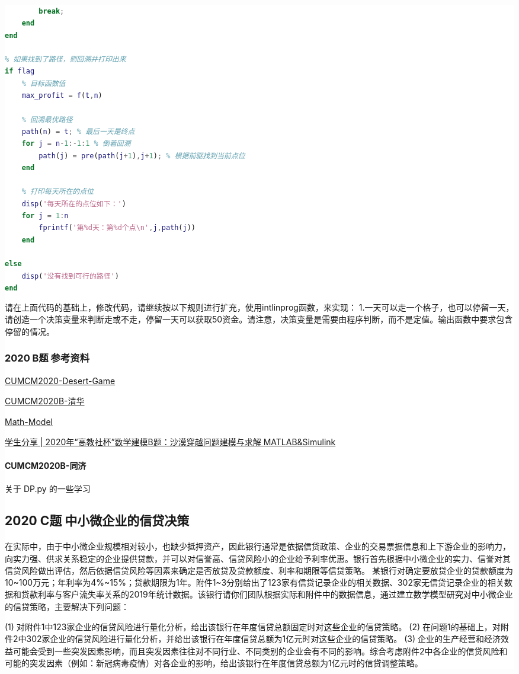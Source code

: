```matlab
        break;
    end
end

% 如果找到了路径，则回溯并打印出来
if flag
    % 目标函数值
    max_profit = f(t,n)

    % 回溯最优路径
    path(n) = t; % 最后一天是终点
    for j = n-1:-1:1 % 倒着回溯
        path(j) = pre(path(j+1),j+1); % 根据前驱找到当前点位
    end

    % 打印每天所在的点位
    disp('每天所在的点位如下：')
    for j = 1:n
        fprintf('第%d天：第%d个点\n',j,path(j))
    end

else
    disp('没有找到可行的路径')
end
```

请在上面代码的基础上，修改代码，请继续按以下规则进行扩充，使用intlinprog函数，来实现：
1.一天可以走一个格子，也可以停留一天，请创造一个决策变量来判断走或不走，停留一天可以获取50资金。请注意，决策变量是需要由程序判断，而不是定值。输出函数中要求包含停留的情况。

### 2020 B题 参考资料

[CUMCM2020-Desert-Game](https://github.com/seanys/CUMCM2020-Desert-Game)

[CUMCM2020B-清华](https://github.com/Jackory/CUMCM2020B)

[Math-Model](https://github.com/BinbinQi/Math-Model/tree/master)

[学生分享 | 2020年“高教社杯”数学建模B题：沙漠穿越问题建模与求解 MATLAB&Simulink](https://www.bilibili.com/video/BV1j44y1q7sb/)

#### CUMCM2020B-同济

关于 DP.py 的一些学习



## 2020 C题 中小微企业的信贷决策

在实际中，由于中小微企业规模相对较小，也缺少抵押资产，因此银行通常是依据信贷政策、企业的交易票据信息和上下游企业的影响力，向实力强、供求关系稳定的企业提供贷款，并可以对信誉高、信贷风险小的企业给予利率优惠。银行首先根据中小微企业的实力、信誉对其信贷风险做出评估，然后依据信贷风险等因素来确定是否放贷及贷款额度、利率和期限等信贷策略。
某银行对确定要放贷企业的贷款额度为10~100万元；年利率为4%~15%；贷款期限为1年。附件1~3分别给出了123家有信贷记录企业的相关数据、302家无信贷记录企业的相关数据和贷款利率与客户流失率关系的2019年统计数据。该银行请你们团队根据实际和附件中的数据信息，通过建立数学模型研究对中小微企业的信贷策略，主要解决下列问题：

(1) 对附件1中123家企业的信贷风险进行量化分析，给出该银行在年度信贷总额固定时对这些企业的信贷策略。
(2) 在问题1的基础上，对附件2中302家企业的信贷风险进行量化分析，并给出该银行在年度信贷总额为1亿元时对这些企业的信贷策略。
(3) 企业的生产经营和经济效益可能会受到一些突发因素影响，而且突发因素往往对不同行业、不同类别的企业会有不同的影响。综合考虑附件2中各企业的信贷风险和可能的突发因素（例如：新冠病毒疫情）对各企业的影响，给出该银行在年度信贷总额为1亿元时的信贷调整策略。
